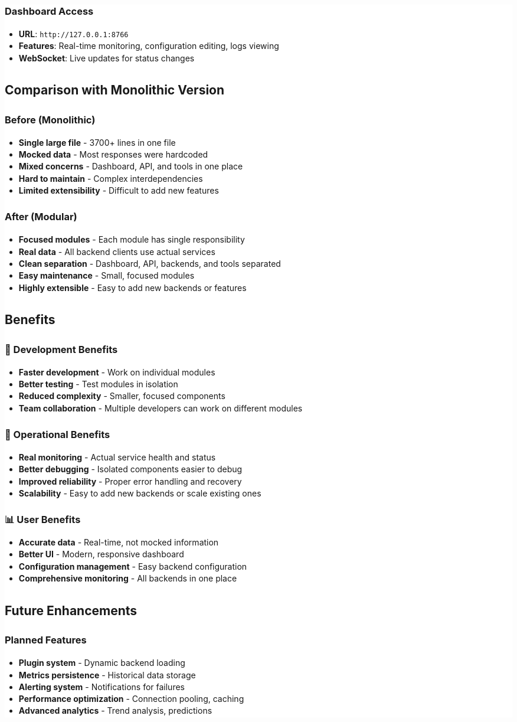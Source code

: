### Dashboard Access
- **URL**: `http://127.0.0.1:8766`
- **Features**: Real-time monitoring, configuration editing, logs viewing
- **WebSocket**: Live updates for status changes

## Comparison with Monolithic Version

### Before (Monolithic)
- **Single large file** - 3700+ lines in one file
- **Mocked data** - Most responses were hardcoded
- **Mixed concerns** - Dashboard, API, and tools in one place
- **Hard to maintain** - Complex interdependencies
- **Limited extensibility** - Difficult to add new features

### After (Modular)
- **Focused modules** - Each module has single responsibility
- **Real data** - All backend clients use actual services
- **Clean separation** - Dashboard, API, backends, and tools separated
- **Easy maintenance** - Small, focused modules
- **Highly extensible** - Easy to add new backends or features

## Benefits

### 🔧 Development Benefits
- **Faster development** - Work on individual modules
- **Better testing** - Test modules in isolation
- **Reduced complexity** - Smaller, focused components
- **Team collaboration** - Multiple developers can work on different modules

### 🚀 Operational Benefits
- **Real monitoring** - Actual service health and status
- **Better debugging** - Isolated components easier to debug
- **Improved reliability** - Proper error handling and recovery
- **Scalability** - Easy to add new backends or scale existing ones

### 📊 User Benefits
- **Accurate data** - Real-time, not mocked information
- **Better UI** - Modern, responsive dashboard
- **Configuration management** - Easy backend configuration
- **Comprehensive monitoring** - All backends in one place

## Future Enhancements

### Planned Features
- **Plugin system** - Dynamic backend loading
- **Metrics persistence** - Historical data storage
- **Alerting system** - Notifications for failures
- **Performance optimization** - Connection pooling, caching
- **Advanced analytics** - Trend analysis, predictions
